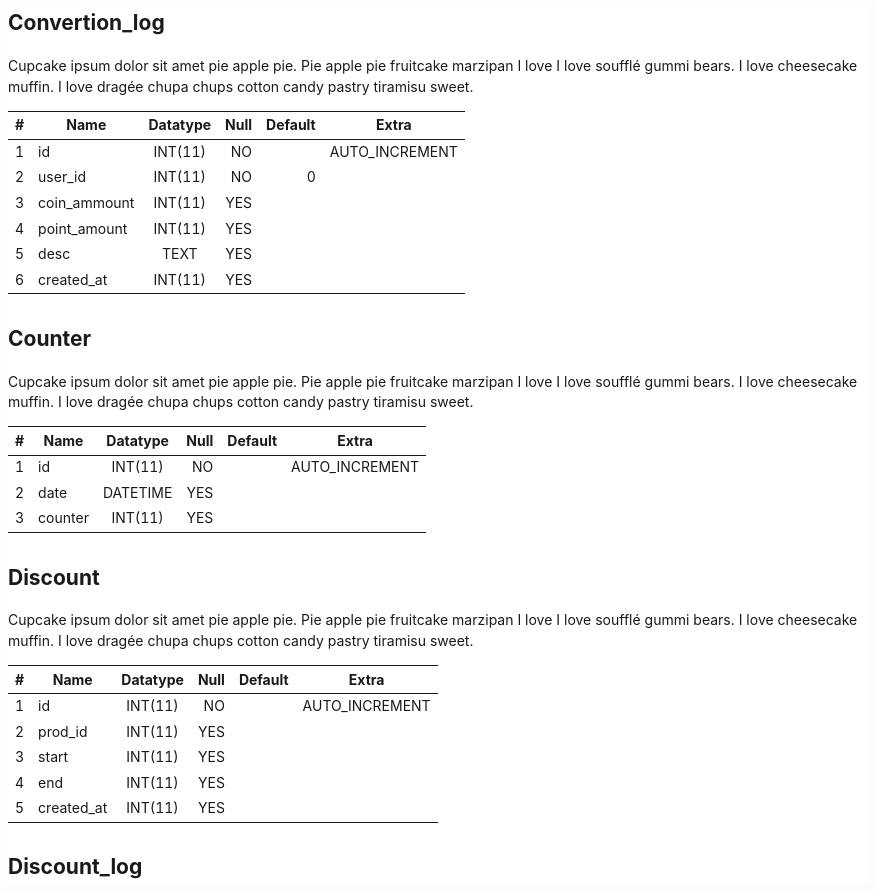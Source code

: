 
## Convertion_log

Cupcake ipsum dolor sit amet pie apple pie. Pie apple pie fruitcake marzipan I love I love soufflé gummi bears. I love cheesecake muffin. I love dragée chupa chups cotton candy pastry tiramisu sweet.

| #  | Name        		| Datatype     | Null | Default | 		Extra 	    | 
| ---| ---------------- |:------------:| ----:| -------:| ----------------- |
| 1  | id               | INT(11) 	   | NO   |         |  AUTO_INCREMENT   |
| 2  | user_id     		| INT(11) 	   | NO   |    0    | 				    |
| 3  | coin_ammount     | INT(11) 	   | YES  |         | 				    |
| 4  | point_amount     | INT(11) 	   | YES  |         | 				    |
| 5  | desc             | TEXT 	       | YES  |         | 				    |
| 6  | created_at       | INT(11)      | YES  |         | 				    |


## Counter

Cupcake ipsum dolor sit amet pie apple pie. Pie apple pie fruitcake marzipan I love I love soufflé gummi bears. I love cheesecake muffin. I love dragée chupa chups cotton candy pastry tiramisu sweet.

| #  | Name        		| Datatype     | Null | Default | 		Extra 	    | 
| ---| ---------------- |:------------:| ----:| -------:| ----------------- |
| 1  | id               | INT(11) 	   | NO   |         |  AUTO_INCREMENT   |
| 2  | date     		| DATETIME 	   | YES  |         | 				    |
| 3  | counter          | INT(11) 	   | YES  |         | 				    |


## Discount

Cupcake ipsum dolor sit amet pie apple pie. Pie apple pie fruitcake marzipan I love I love soufflé gummi bears. I love cheesecake muffin. I love dragée chupa chups cotton candy pastry tiramisu sweet.

| #  | Name        		| Datatype     | Null | Default | 		Extra 	    | 
| ---| ---------------- |:------------:| ----:| -------:| ----------------- |
| 1  | id               | INT(11) 	   | NO   |         |  AUTO_INCREMENT   |
| 2  | prod_id     		| INT(11) 	   | YES  |         | 				    |
| 3  | start     		| INT(11) 	   | YES  |         | 				    |
| 4  | end     			| INT(11) 	   | YES  |         | 				    |
| 5  | created_at       | INT(11)      | YES  |         | 				    |



## Discount_log
